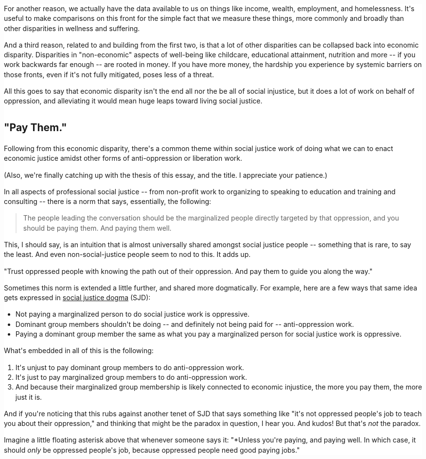 For another reason, we actually have the data available to us on things like income, wealth, employment, and homelessness. It's useful to make comparisons on this front for the simple fact that we measure these things, more commonly and broadly than other disparities in wellness and suffering.

And a third reason, related to and building from the first two, is that a lot of other disparities can be collapsed back into economic disparity. Disparities in "non-economic" aspects of well-being like childcare, educational attainment, nutrition and more -- if you work backwards far enough -- are rooted in money. If you have more money, the hardship you experience by systemic barriers on those fronts, even if it's not fully mitigated, poses less of a threat.

All this goes to say that economic disparity isn't the end all nor the be all of social injustice, but it does a lot of work on behalf of oppression, and alleviating it would mean huge leaps toward living social justice.

## "Pay Them."

Following from this economic disparity, there's a common theme within social justice work of doing what we can to enact economic justice amidst other forms of anti-oppression or liberation work. 

(Also, we're finally catching up with the thesis of this essay, and the title. I appreciate your patience.)

In all aspects of professional social justice -- from non-profit work to organizing to speaking to education and training and consulting -- there is a norm that says, essentially, the following:

> The people leading the conversation should be the marginalized people directly targeted by that oppression, and you should be paying them. And paying them well.

This, I should say, is an intuition that is almost universally shared amongst social justice people -- something that is rare, to say the least. And even non-social-justice people seem to nod to this. It adds up.

"Trust oppressed people with knowing the path out of their oppression. And pay them to guide you along the way."

Sometimes this norm is extended a little further, and shared more dogmatically. For example, here are a few ways that same idea gets expressed in [social justice dogma](/what-is-social-justice-dogma/#definition) (SJD):

- Not paying a marginalized person to do social justice work is oppressive.
- Dominant group members shouldn't be doing -- and definitely not being paid for -- anti-oppression work.
- Paying a dominant group member the same as what you pay a marginalized person for social justice work is oppressive.

What's embedded in all of this is the following:

1. It's unjust to pay dominant group members to do anti-oppression work.
2. It's just to pay marginalized group members to do anti-oppression work.
3. And because their marginalized group membership is likely connected to economic injustice, the more you pay them, the more just it is.

And if you're noticing that this rubs against another tenet of SJD that says something like "it's not oppressed people's job to teach you about their oppression," and thinking that might be the paradox in question, I hear you. And kudos! But that's _not_ the paradox.

Imagine a little floating asterisk above that whenever someone says it: "*Unless you're paying, and paying well. In which case, it should _only_ be oppressed people's job, because oppressed people need good paying jobs."
